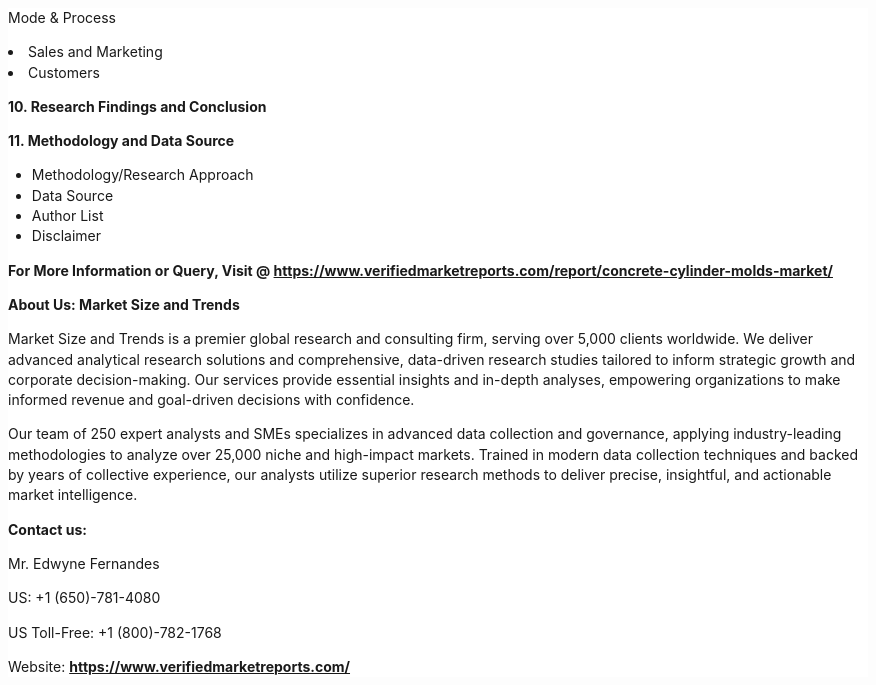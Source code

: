 Mode &amp; Process</li><li>Sales and Marketing</li><li>Customers</li></ul><p><strong>10. Research Findings and Conclusion</strong></p><p><strong>11. Methodology and Data Source</strong></p><ul><li>Methodology/Research Approach</li><li>Data Source</li><li>Author List</li><li>Disclaimer</li></ul></p><p><strong>For More Information or Query, Visit @ <a href="https://www.verifiedmarketreports.com/report/concrete-cylinder-molds-market/">https://www.verifiedmarketreports.com/report/concrete-cylinder-molds-market/</a></strong></p><p><strong>About Us: Market Size and Trends</strong></p><p>Market Size and Trends is a premier global research and consulting firm, serving over 5,000 clients worldwide. We deliver advanced analytical research solutions and comprehensive, data-driven research studies tailored to inform strategic growth and corporate decision-making. Our services provide essential insights and in-depth analyses, empowering organizations to make informed revenue and goal-driven decisions with confidence.</p><p>Our team of 250 expert analysts and SMEs specializes in advanced data collection and governance, applying industry-leading methodologies to analyze over 25,000 niche and high-impact markets. Trained in modern data collection techniques and backed by years of collective experience, our analysts utilize superior research methods to deliver precise, insightful, and actionable market intelligence.</p><p><strong>Contact us:</strong></p><p>Mr. Edwyne Fernandes</p><p>US: +1 (650)-781-4080</p><p>US Toll-Free: +1 (800)-782-1768</p><p>Website: <strong><a href="https://www.verifiedmarketreports.com/">https://www.verifiedmarketreports.com/</a></strong></p>
